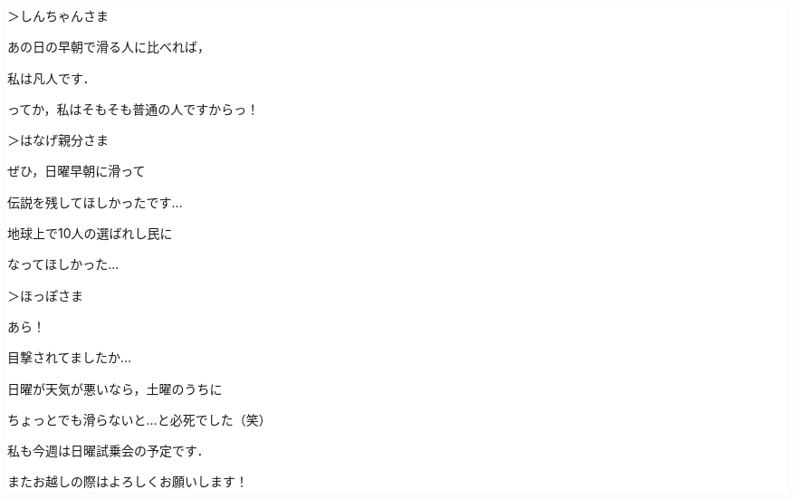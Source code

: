 

＞しんちゃんさま

あの日の早朝で滑る人に比べれば，

私は凡人です．

ってか，私はそもそも普通の人ですからっ！



＞はなげ親分さま

ぜひ，日曜早朝に滑って

伝説を残してほしかったです…

地球上で10人の選ばれし民に

なってほしかった…



＞ほっぽさま

あら！

目撃されてましたか…

日曜が天気が悪いなら，土曜のうちに

ちょっとでも滑らないと…と必死でした（笑）

私も今週は日曜試乗会の予定です．

またお越しの際はよろしくお願いします！

